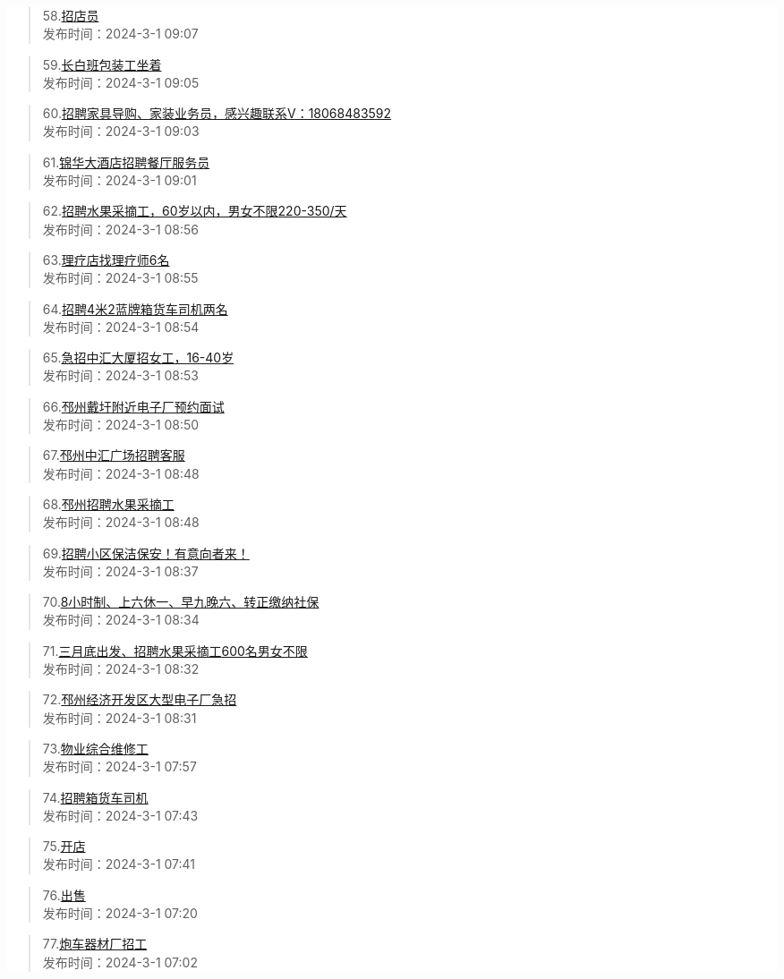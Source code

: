 >58.[招店员](https://www.pzzc.net/forum.php?mod=viewthread&tid=10394837)<br>
>发布时间：2024-3-1 09:07

>59.[长白班包装工坐着](https://www.pzzc.net/forum.php?mod=viewthread&tid=10394836)<br>
>发布时间：2024-3-1 09:05

>60.[招聘家具导购、家装业务员，感兴趣联系V：18068483592](https://www.pzzc.net/forum.php?mod=viewthread&tid=10394835)<br>
>发布时间：2024-3-1 09:03

>61.[锦华大酒店招聘餐厅服务员](https://www.pzzc.net/forum.php?mod=viewthread&tid=10394833)<br>
>发布时间：2024-3-1 09:01

>62.[招聘水果采摘工，60岁以内，男女不限220-350/天](https://www.pzzc.net/forum.php?mod=viewthread&tid=10394831)<br>
>发布时间：2024-3-1 08:56

>63.[理疗店找理疗师6名](https://www.pzzc.net/forum.php?mod=viewthread&tid=10394830)<br>
>发布时间：2024-3-1 08:55

>64.[招聘4米2蓝牌箱货车司机两名](https://www.pzzc.net/forum.php?mod=viewthread&tid=10394829)<br>
>发布时间：2024-3-1 08:54

>65.[急招中汇大厦招女工，16-40岁](https://www.pzzc.net/forum.php?mod=viewthread&tid=10394828)<br>
>发布时间：2024-3-1 08:53

>66.[邳州戴圩附近电子厂预约面试](https://www.pzzc.net/forum.php?mod=viewthread&tid=10394827)<br>
>发布时间：2024-3-1 08:50

>67.[邳州中汇广场招聘客服](https://www.pzzc.net/forum.php?mod=viewthread&tid=10394825)<br>
>发布时间：2024-3-1 08:48

>68.[邳州招聘水果采摘工](https://www.pzzc.net/forum.php?mod=viewthread&tid=10394824)<br>
>发布时间：2024-3-1 08:48

>69.[招聘小区保洁保安！有意向者来！](https://www.pzzc.net/forum.php?mod=viewthread&tid=10394820)<br>
>发布时间：2024-3-1 08:37

>70.[8小时制、上六休一、早九晚六、转正缴纳社保](https://www.pzzc.net/forum.php?mod=viewthread&tid=10394819)<br>
>发布时间：2024-3-1 08:34

>71.[三月底出发、招聘水果采摘工600名男女不限](https://www.pzzc.net/forum.php?mod=viewthread&tid=10394818)<br>
>发布时间：2024-3-1 08:32

>72.[邳州经济开发区大型电子厂急招](https://www.pzzc.net/forum.php?mod=viewthread&tid=10394816)<br>
>发布时间：2024-3-1 08:31

>73.[物业综合维修工](https://www.pzzc.net/forum.php?mod=viewthread&tid=10394802)<br>
>发布时间：2024-3-1 07:57

>74.[招聘箱货车司机](https://www.pzzc.net/forum.php?mod=viewthread&tid=10394800)<br>
>发布时间：2024-3-1 07:43

>75.[开店](https://www.pzzc.net/forum.php?mod=viewthread&tid=10394798)<br>
>发布时间：2024-3-1 07:41

>76.[出售](https://www.pzzc.net/forum.php?mod=viewthread&tid=10394796)<br>
>发布时间：2024-3-1 07:20

>77.[炮车器材厂招工](https://www.pzzc.net/forum.php?mod=viewthread&tid=10394793)<br>
>发布时间：2024-3-1 07:02
